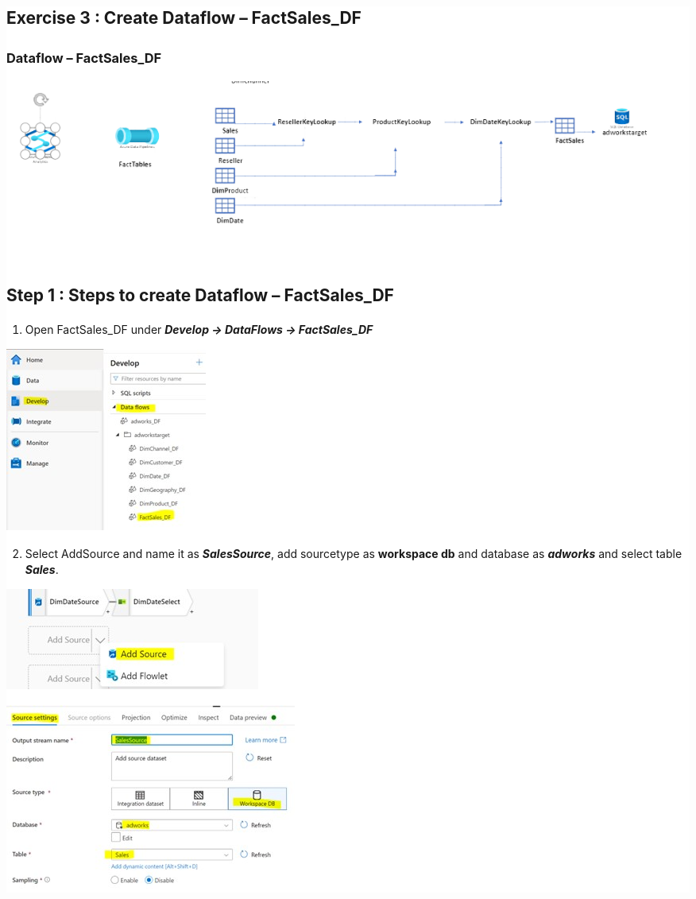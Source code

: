 

## Exercise 3 : Create Dataflow – FactSales_DF

### Dataflow – FactSales_DF

![pipeline](./assets/01_FactSales.jpg "FactSales pipeline")  

## Step 1 : Steps to create Dataflow – FactSales_DF

1.	Open FactSales_DF under **_Develop -> DataFlows -> FactSales_DF_**

![developDataflows](./assets/10-01_develop_dataflows.jpg "develop dataflows")

2.  Select AddSource  and name it as **_SalesSource_**,  add   sourcetype as **workspace db** and database as **_adworks_** and select  table **_Sales_**.

![addSource](./assets/10-02_add_source.jpg "add source")

![sourceSetting](./assets/10-03_source_setting.jpg "source setting")
